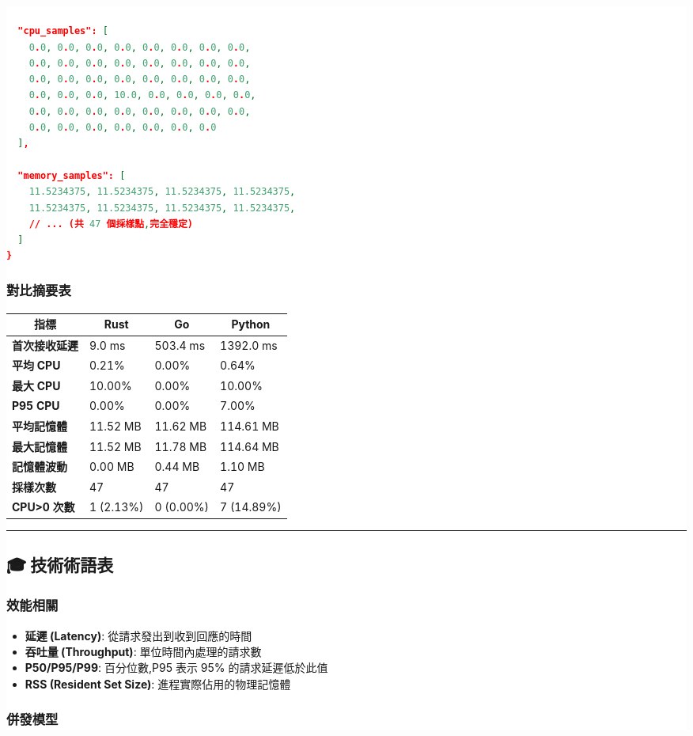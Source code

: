 ```json

  "cpu_samples": [
    0.0, 0.0, 0.0, 0.0, 0.0, 0.0, 0.0, 0.0,
    0.0, 0.0, 0.0, 0.0, 0.0, 0.0, 0.0, 0.0,
    0.0, 0.0, 0.0, 0.0, 0.0, 0.0, 0.0, 0.0,
    0.0, 0.0, 0.0, 10.0, 0.0, 0.0, 0.0, 0.0,
    0.0, 0.0, 0.0, 0.0, 0.0, 0.0, 0.0, 0.0,
    0.0, 0.0, 0.0, 0.0, 0.0, 0.0, 0.0
  ],

  "memory_samples": [
    11.5234375, 11.5234375, 11.5234375, 11.5234375,
    11.5234375, 11.5234375, 11.5234375, 11.5234375,
    // ... (共 47 個採樣點,完全穩定)
  ]
}
```

### 對比摘要表

| 指標 | Rust | Go | Python |
|------|------|-----|--------|
| **首次接收延遲** | 9.0 ms | 503.4 ms | 1392.0 ms |
| **平均 CPU** | 0.21% | 0.00% | 0.64% |
| **最大 CPU** | 10.00% | 0.00% | 10.00% |
| **P95 CPU** | 0.00% | 0.00% | 7.00% |
| **平均記憶體** | 11.52 MB | 11.62 MB | 114.61 MB |
| **最大記憶體** | 11.52 MB | 11.78 MB | 114.64 MB |
| **記憶體波動** | 0.00 MB | 0.44 MB | 1.10 MB |
| **採樣次數** | 47 | 47 | 47 |
| **CPU>0 次數** | 1 (2.13%) | 0 (0.00%) | 7 (14.89%) |

---

## 🎓 技術術語表

### 效能相關

- **延遲 (Latency)**: 從請求發出到收到回應的時間
- **吞吐量 (Throughput)**: 單位時間內處理的請求數
- **P50/P95/P99**: 百分位數,P95 表示 95% 的請求延遲低於此值
- **RSS (Resident Set Size)**: 進程實際佔用的物理記憶體

### 併發模型
